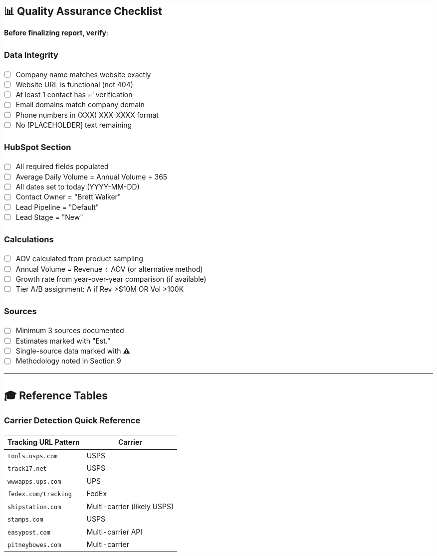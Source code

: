 ## 📊 Quality Assurance Checklist

**Before finalizing report, verify**:

### Data Integrity
- [ ] Company name matches website exactly
- [ ] Website URL is functional (not 404)
- [ ] At least 1 contact has ✅ verification
- [ ] Email domains match company domain
- [ ] Phone numbers in (XXX) XXX-XXXX format
- [ ] No [PLACEHOLDER] text remaining

### HubSpot Section
- [ ] All required fields populated
- [ ] Average Daily Volume = Annual Volume ÷ 365
- [ ] All dates set to today (YYYY-MM-DD)
- [ ] Contact Owner = "Brett Walker"
- [ ] Lead Pipeline = "Default"
- [ ] Lead Stage = "New"

### Calculations
- [ ] AOV calculated from product sampling
- [ ] Annual Volume = Revenue ÷ AOV (or alternative method)
- [ ] Growth rate from year-over-year comparison (if available)
- [ ] Tier A/B assignment: A if Rev >$10M OR Vol >100K

### Sources
- [ ] Minimum 3 sources documented
- [ ] Estimates marked with "Est."
- [ ] Single-source data marked with ⚠️
- [ ] Methodology noted in Section 9

---

## 🎓 Reference Tables

### Carrier Detection Quick Reference

| Tracking URL Pattern | Carrier |
|---------------------|---------|
| `tools.usps.com` | USPS |
| `track17.net` | USPS |
| `wwwapps.ups.com` | UPS |
| `fedex.com/tracking` | FedEx |
| `shipstation.com` | Multi-carrier (likely USPS) |
| `stamps.com` | USPS |
| `easypost.com` | Multi-carrier API |
| `pitneybowes.com` | Multi-carrier |
